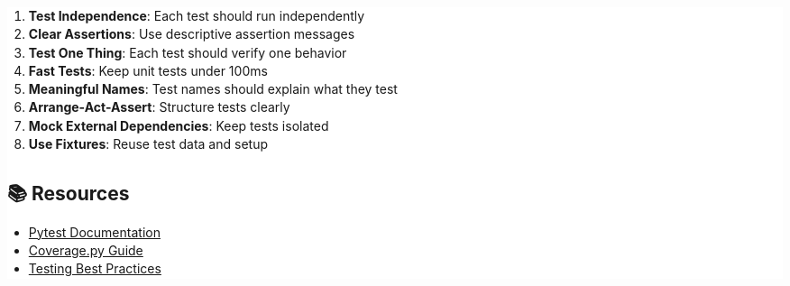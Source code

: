 1. **Test Independence**: Each test should run independently
2. **Clear Assertions**: Use descriptive assertion messages
3. **Test One Thing**: Each test should verify one behavior
4. **Fast Tests**: Keep unit tests under 100ms
5. **Meaningful Names**: Test names should explain what they test
6. **Arrange-Act-Assert**: Structure tests clearly
7. **Mock External Dependencies**: Keep tests isolated
8. **Use Fixtures**: Reuse test data and setup

## 📚 Resources

- [Pytest Documentation](https://docs.pytest.org/)
- [Coverage.py Guide](https://coverage.readthedocs.io/)
- [Testing Best Practices](https://docs.python-guide.org/writing/tests/)
